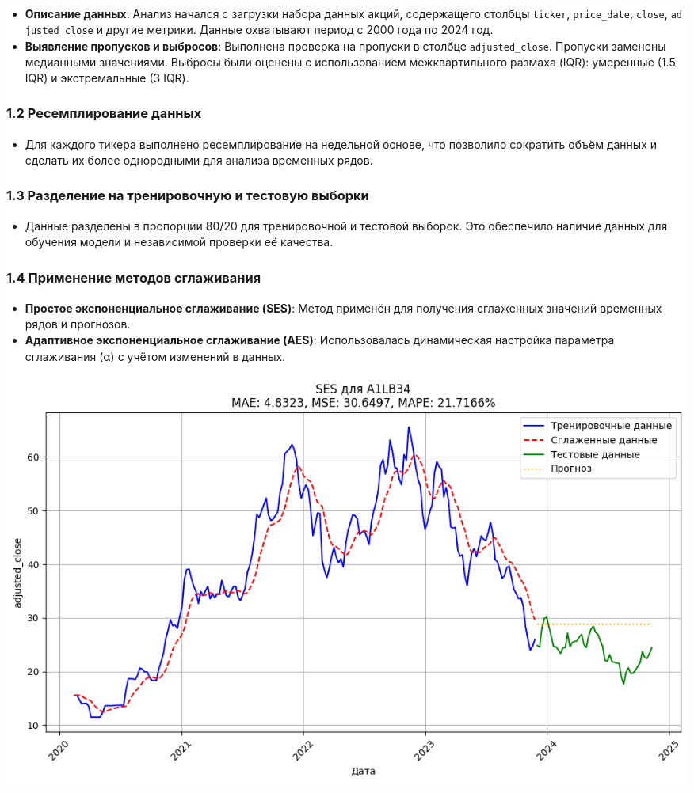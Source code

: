 - **Описание данных**: Анализ начался с загрузки набора данных акций, содержащего столбцы `ticker`, `price_date`, `close`, `adjusted_close` и другие метрики. Данные охватывают период с 2000 года по 2024 год.
- **Выявление пропусков и выбросов**: Выполнена проверка на пропуски в столбце `adjusted_close`. Пропуски заменены медианными значениями. Выбросы были оценены с использованием межквартильного размаха (IQR): умеренные (1.5 IQR) и экстремальные (3 IQR).

### 1.2 Ресемплирование данных
- Для каждого тикера выполнено ресемплирование на недельной основе, что позволило сократить объём данных и сделать их более однородными для анализа временных рядов.

### 1.3 Разделение на тренировочную и тестовую выборки
- Данные разделены в пропорции 80/20 для тренировочной и тестовой выборок. Это обеспечило наличие данных для обучения модели и независимой проверки её качества.

### 1.4 Применение методов сглаживания
- **Простое экспоненциальное сглаживание (SES)**: Метод применён для получения сглаженных значений временных рядов и прогнозов.
- **Адаптивное экспоненциальное сглаживание (AES)**: Использовалась динамическая настройка параметра сглаживания (α) с учётом изменений в данных.

![Описание изображения](./images/Unknown-25.png)